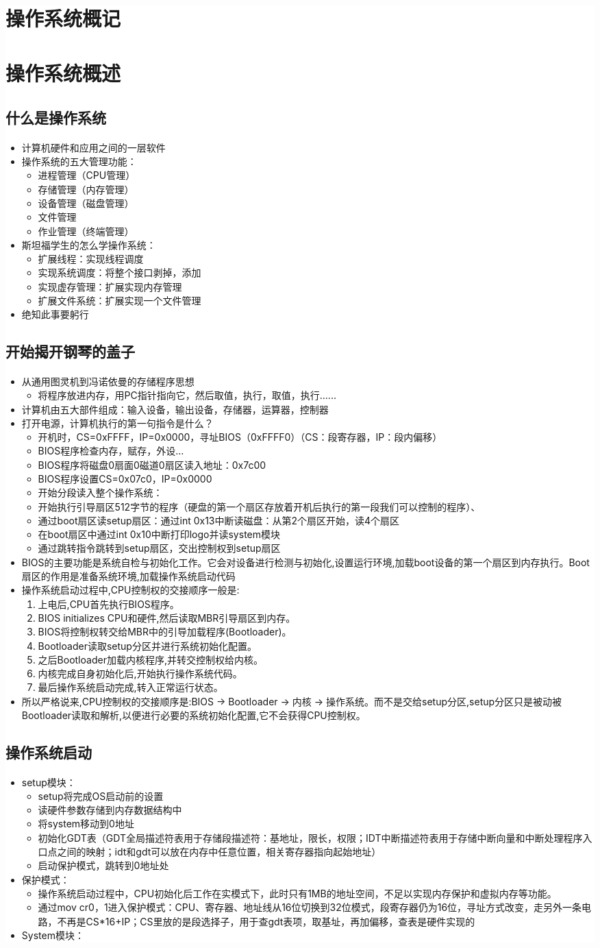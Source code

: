 # 操作系统概记



# 操作系统概述
## 什么是操作系统
* 计算机硬件和应用之间的一层软件
* 操作系统的五大管理功能：
  * 进程管理（CPU管理）
  * 存储管理（内存管理）
  * 设备管理（磁盘管理）
  * 文件管理
  * 作业管理（终端管理）
* 斯坦福学生的怎么学操作系统：
  * 扩展线程：实现线程调度
  * 实现系统调度：将整个接口剥掉，添加
  * 实现虚存管理：扩展实现内存管理
  * 扩展文件系统：扩展实现一个文件管理
* 绝知此事要躬行

## 开始揭开钢琴的盖子
* 从通用图灵机到冯诺依曼的存储程序思想
  * 将程序放进内存，用PC指针指向它，然后取值，执行，取值，执行......
* 计算机由五大部件组成：输入设备，输出设备，存储器，运算器，控制器
* 打开电源，计算机执行的第一句指令是什么？
  * 开机时，CS=0xFFFF，IP=0x0000，寻址BIOS（0xFFFF0）（CS：段寄存器，IP：段内偏移）
  * BIOS程序检查内存，赋存，外设...
  * BIOS程序将磁盘0扇面0磁道0扇区读入地址：0x7c00
  * BIOS程序设置CS=0x07c0，IP=0x0000
  * 开始分段读入整个操作系统：
  * 开始执行引导扇区512字节的程序（硬盘的第一个扇区存放着开机后执行的第一段我们可以控制的程序）、
  * 通过boot扇区读setup扇区：通过int 0x13中断读磁盘：从第2个扇区开始，读4个扇区
  * 在boot扇区中通过int 0x10中断打印logo并读system模块
  * 通过跳转指令跳转到setup扇区，交出控制权到setup扇区
* BIOS的主要功能是系统自检与初始化工作。它会对设备进行检测与初始化,设置运行环境,加载boot设备的第一个扇区到内存执行。Boot扇区的作用是准备系统环境,加载操作系统启动代码
* 操作系统启动过程中,CPU控制权的交接顺序一般是:
  1. 上电后,CPU首先执行BIOS程序。
  2. BIOS initializes CPU和硬件,然后读取MBR引导扇区到内存。
  3. BIOS将控制权转交给MBR中的引导加载程序(Bootloader)。
  4. Bootloader读取setup分区并进行系统初始化配置。
  5. 之后Bootloader加载内核程序,并转交控制权给内核。
  6. 内核完成自身初始化后,开始执行操作系统代码。
  7. 最后操作系统启动完成,转入正常运行状态。
* 所以严格说来,CPU控制权的交接顺序是:BIOS -> Bootloader -> 内核 -> 操作系统。而不是交给setup分区,setup分区只是被动被Bootloader读取和解析,以便进行必要的系统初始化配置,它不会获得CPU控制权。

## 操作系统启动
* setup模块：
  * setup将完成OS启动前的设置
  * 读硬件参数存储到内存数据结构中
  * 将system移动到0地址
  * 初始化GDT表（GDT全局描述符表用于存储段描述符：基地址，限长，权限；IDT中断描述符表用于存储中断向量和中断处理程序入口点之间的映射；idt和gdt可以放在内存中任意位置，相关寄存器指向起始地址）
  * 启动保护模式，跳转到0地址处
* 保护模式：
  * 操作系统启动过程中，CPU初始化后工作在实模式下，此时只有1MB的地址空间，不足以实现内存保护和虚拟内存等功能。
  * 通过mov cr0，1进入保护模式：CPU、寄存器、地址线从16位切换到32位模式，段寄存器仍为16位，寻址方式改变，走另外一条电路，不再是CS*16+IP；CS里放的是段选择子，用于查gdt表项，取基址，再加偏移，查表是硬件实现的
* System模块：